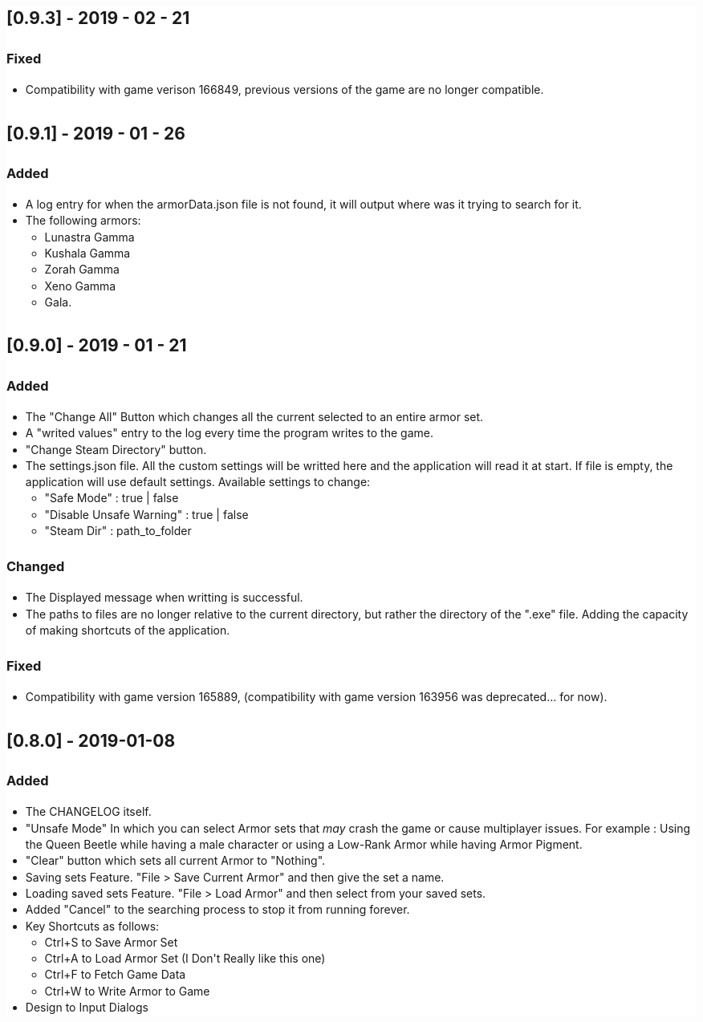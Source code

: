 ## [0.9.3] - 2019 - 02 - 21
### Fixed
- Compatibility with game verison 166849, previous versions of the game are no longer compatible.

## [0.9.1] - 2019 - 01 - 26
### Added
- A log entry for when the armorData.json file is not found, it will output where was it trying to search for it.
- The following armors:
    * Lunastra Gamma
    * Kushala Gamma
    * Zorah Gamma
    * Xeno Gamma
    * Gala.

## [0.9.0] - 2019 - 01 - 21
### Added
- The "Change All" Button which changes all the current selected to an entire armor set.
- A "writed values" entry to the log every time the program writes to the game.
- "Change Steam Directory" button.
- The settings.json file. All the custom settings will be writted here and the application will read it at start. If file is empty, the application will use default settings.
Available settings to change:
    * "Safe Mode" : true | false
    * "Disable Unsafe Warning" : true | false
    * "Steam Dir" : path_to_folder

### Changed
- The Displayed message when writting is successful.
- The paths to files are no longer relative to the current directory, but rather the directory of the ".exe" file. Adding the capacity of making shortcuts of the application.

### Fixed
- Compatibility with game version 165889, (compatibility with game version 163956 was deprecated... for now).


## [0.8.0] - 2019-01-08
### Added
- The CHANGELOG itself.
- "Unsafe Mode" In which you can select Armor sets that *may* crash the game or cause multiplayer issues.
For example : Using the Queen Beetle while having a male character or using a Low-Rank Armor while having Armor Pigment.
- "Clear" button which sets all current Armor to "Nothing".
- Saving sets Feature. "File > Save Current Armor" and then give the set a name.
- Loading saved sets Feature. "File > Load Armor" and then select from your saved sets.
- Added "Cancel" to the searching process to stop it from running forever.
- Key Shortcuts as follows:
    * Ctrl+S to Save Armor Set
    * Ctrl+A to Load Armor Set (I Don't Really like this one)
    * Ctrl+F to Fetch Game Data
    * Ctrl+W to Write Armor to Game
- Design to Input Dialogs
